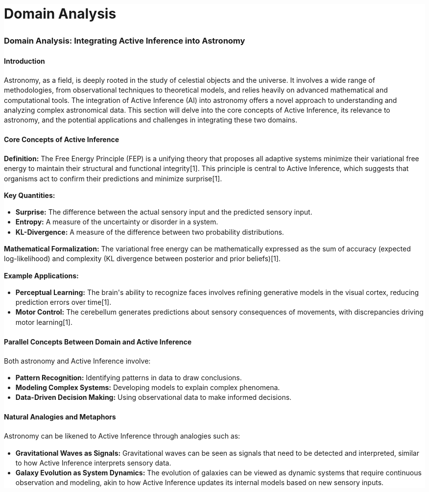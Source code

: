# Domain Analysis

### Domain Analysis: Integrating Active Inference into Astronomy

#### Introduction

Astronomy, as a field, is deeply rooted in the study of celestial objects and the universe. It involves a wide range of methodologies, from observational techniques to theoretical models, and relies heavily on advanced mathematical and computational tools. The integration of Active Inference (AI) into astronomy offers a novel approach to understanding and analyzing complex astronomical data. This section will delve into the core concepts of Active Inference, its relevance to astronomy, and the potential applications and challenges in integrating these two domains.

#### Core Concepts of Active Inference

**Definition:**
The Free Energy Principle (FEP) is a unifying theory that proposes all adaptive systems minimize their variational free energy to maintain their structural and functional integrity[1]. This principle is central to Active Inference, which suggests that organisms act to confirm their predictions and minimize surprise[1].

**Key Quantities:**
- **Surprise:** The difference between the actual sensory input and the predicted sensory input.
- **Entropy:** A measure of the uncertainty or disorder in a system.
- **KL-Divergence:** A measure of the difference between two probability distributions.

**Mathematical Formalization:**
The variational free energy can be mathematically expressed as the sum of accuracy (expected log-likelihood) and complexity (KL divergence between posterior and prior beliefs)[1].

**Example Applications:**
- **Perceptual Learning:** The brain's ability to recognize faces involves refining generative models in the visual cortex, reducing prediction errors over time[1].
- **Motor Control:** The cerebellum generates predictions about sensory consequences of movements, with discrepancies driving motor learning[1].

#### Parallel Concepts Between Domain and Active Inference

Both astronomy and Active Inference involve:

- **Pattern Recognition:** Identifying patterns in data to draw conclusions.
- **Modeling Complex Systems:** Developing models to explain complex phenomena.
- **Data-Driven Decision Making:** Using observational data to make informed decisions.

#### Natural Analogies and Metaphors

Astronomy can be likened to Active Inference through analogies such as:

- **Gravitational Waves as Signals:** Gravitational waves can be seen as signals that need to be detected and interpreted, similar to how Active Inference interprets sensory data.
- **Galaxy Evolution as System Dynamics:** The evolution of galaxies can be viewed as dynamic systems that require continuous observation and modeling, akin to how Active Inference updates its internal models based on new sensory inputs.

